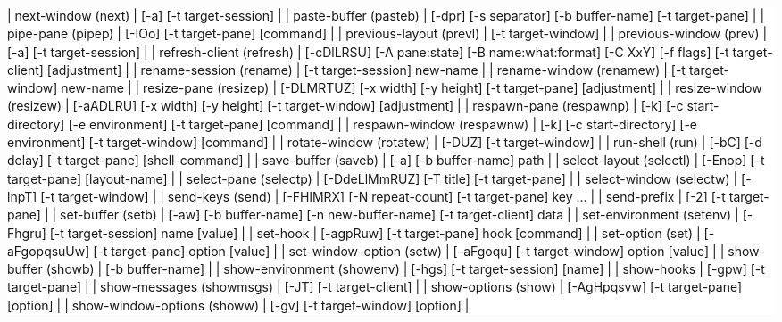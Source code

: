 | next-window (next)          | [-a] [-t target-session]                                                                                                                                       |
| paste-buffer (pasteb)       | [-dpr] [-s separator] [-b buffer-name] [-t target-pane]                                                                                                        |
| pipe-pane (pipep)           | [-IOo] [-t target-pane] [command]                                                                                                                              |
| previous-layout (prevl)     | [-t target-window]                                                                                                                                             |
| previous-window (prev)      | [-a] [-t target-session]                                                                                                                                       |
| refresh-client (refresh)    | [-cDlLRSU] [-A pane:state] [-B name:what:format] [-C XxY] [-f flags] [-t target-client] [adjustment]                                                           |
| rename-session (rename)     | [-t target-session] new-name                                                                                                                                   |
| rename-window (renamew)     | [-t target-window] new-name                                                                                                                                    |
| resize-pane (resizep)       | [-DLMRTUZ] [-x width] [-y height] [-t target-pane] [adjustment]                                                                                                |
| resize-window (resizew)     | [-aADLRU] [-x width] [-y height] [-t target-window] [adjustment]                                                                                               |
| respawn-pane (respawnp)     | [-k] [-c start-directory] [-e environment] [-t target-pane] [command]                                                                                          |
| respawn-window (respawnw)   | [-k] [-c start-directory] [-e environment] [-t target-window] [command]                                                                                        |
| rotate-window (rotatew)     | [-DUZ] [-t target-window]                                                                                                                                      |
| run-shell (run)             | [-bC] [-d delay] [-t target-pane] [shell-command]                                                                                                              |
| save-buffer (saveb)         | [-a] [-b buffer-name] path                                                                                                                                     |
| select-layout (selectl)     | [-Enop] [-t target-pane] [layout-name]                                                                                                                         |
| select-pane (selectp)       | [-DdeLlMmRUZ] [-T title] [-t target-pane]                                                                                                                      |
| select-window (selectw)     | [-lnpT] [-t target-window]                                                                                                                                     |
| send-keys (send)            | [-FHlMRX] [-N repeat-count] [-t target-pane] key ...                                                                                                           |
| send-prefix                 | [-2] [-t target-pane]                                                                                                                                          |
| set-buffer (setb)           | [-aw] [-b buffer-name] [-n new-buffer-name] [-t target-client] data                                                                                            |
| set-environment (setenv)    | [-Fhgru] [-t target-session] name [value]                                                                                                                      |
| set-hook                    | [-agpRuw] [-t target-pane] hook [command]                                                                                                                      |
| set-option (set)            | [-aFgopqsuUw] [-t target-pane] option [value]                                                                                                                  |
| set-window-option (setw)    | [-aFgoqu] [-t target-window] option [value]                                                                                                                    |
| show-buffer (showb)         | [-b buffer-name]                                                                                                                                               |
| show-environment (showenv)  | [-hgs] [-t target-session] [name]                                                                                                                              |
| show-hooks                  | [-gpw] [-t target-pane]                                                                                                                                        |
| show-messages (showmsgs)    | [-JT] [-t target-client]                                                                                                                                       |
| show-options (show)         | [-AgHpqsvw] [-t target-pane] [option]                                                                                                                          |
| show-window-options (showw) | [-gv] [-t target-window] [option]                                                                                                                              |